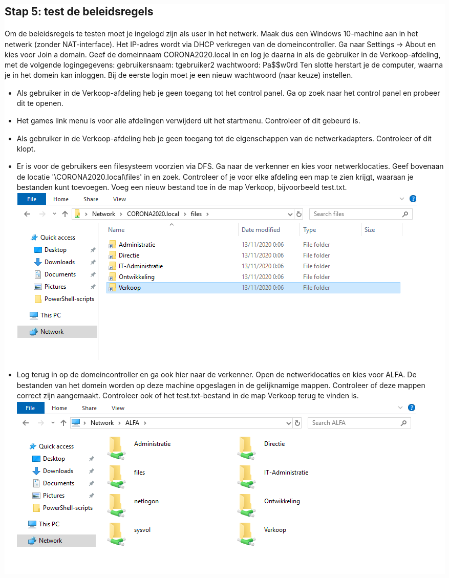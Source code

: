 ## Stap 5: test de beleidsregels

Om de beleidsregels te testen moet je ingelogd zijn als user in het netwerk. Maak dus een Windows 10-machine aan in het netwerk (zonder NAT-interface). Het IP-adres wordt via DHCP verkregen van de domeincontroller. Ga naar Settings -> About en kies voor Join a domain. Geef de domeinnaam CORONA2020.local in en log je daarna in als de gebruiker in de Verkoop-afdeling, met de volgende logingegevens:
gebruikersnaam: tgebruiker2
wachtwoord: Pa$$w0rd
Ten slotte herstart je de computer, waarna je in het domein kan inloggen. Bij de eerste login moet je een nieuw wachtwoord (naar keuze) instellen. 

- Als gebruiker in de Verkoop-afdeling heb je geen toegang tot het control panel. Ga op zoek naar het control panel en probeer dit te openen.

- Het games link menu is voor alle afdelingen verwijderd uit het startmenu. Controleer of dit gebeurd is.

- Als gebruiker in de Verkoop-afdeling heb je geen toegang tot de eigenschappen van de netwerkadapters. Controleer of dit klopt.

- Er is voor de gebruikers een filesysteem voorzien via DFS. Ga naar de verkenner en kies voor netwerklocaties. Geef bovenaan de locatie '\\CORONA2020.local\files\' in en zoek. Controleer of je voor elke afdeling een map te zien krijgt, waaraan je bestanden kunt toevoegen. Voeg een nieuw bestand toe in de map Verkoop, bijvoorbeeld test.txt.
![DFS](/doc/alfa/images/dfs.png)

- Log terug in op de domeincontroller en ga ook hier naar de verkenner. Open de netwerklocaties en kies voor ALFA. De bestanden van het domein worden op deze machine opgeslagen in de gelijknamige mappen. Controleer of deze mappen correct zijn aangemaakt. Controleer ook of het test.txt-bestand in de map Verkoop terug te vinden is. 
![DFS ALFA](/doc/alfa/images/dfs_alfa.png)
